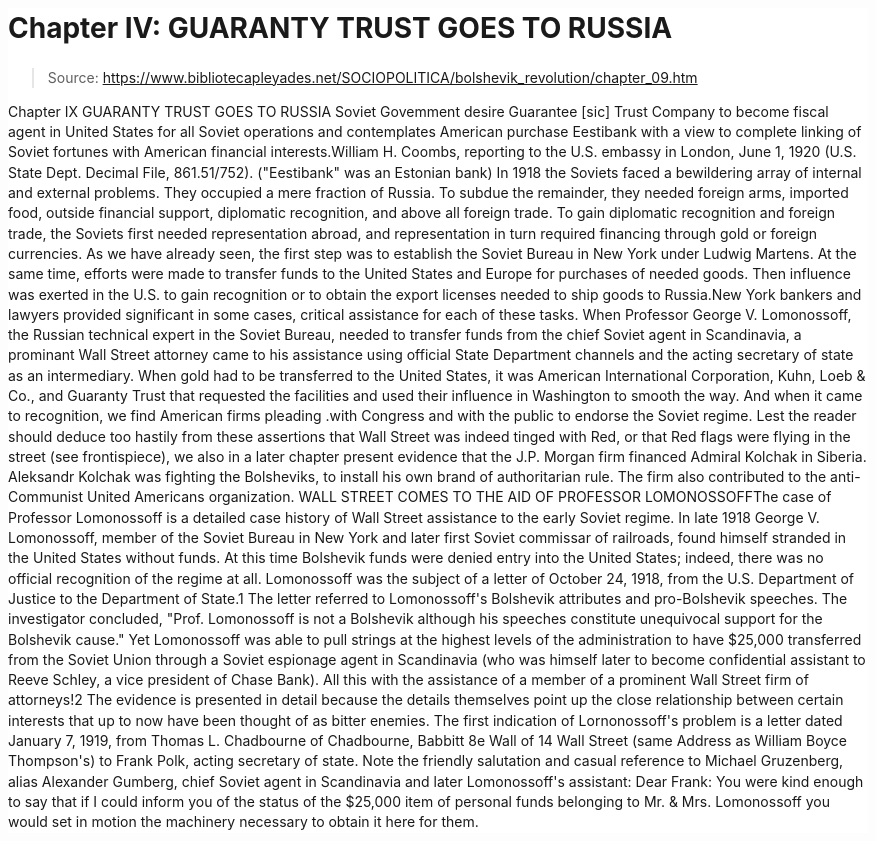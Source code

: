 # Chapter IV: GUARANTY TRUST GOES TO RUSSIA

> Source: https://www.bibliotecapleyades.net/SOCIOPOLITICA/bolshevik_revolution/chapter_09.htm

Chapter IX
GUARANTY TRUST GOES TO RUSSIA
Soviet Govemment desire Guarantee [sic] Trust Company to become fiscal agent in United States for all Soviet operations and contemplates American purchase Eestibank with a view to complete linking of Soviet fortunes with American financial interests.William H. Coombs, reporting to the U.S. embassy in London, June 1, 1920 (U.S. State Dept. Decimal File, 861.51/752). ("Eestibank" was an Estonian bank)
In 1918 the Soviets faced a bewildering array of internal and external problems. They occupied a mere fraction of Russia. To subdue the remainder, they needed foreign arms, imported food, outside financial support, diplomatic recognition, and above all foreign trade. To gain diplomatic recognition and foreign trade, the Soviets first needed representation abroad, and representation in turn required financing through gold or foreign currencies. As we have already seen, the first step was to establish the Soviet Bureau in New York under Ludwig Martens. At the same time, efforts were made to transfer funds to the United States and Europe for purchases of needed goods. Then influence was exerted in the U.S. to gain recognition or to obtain the export licenses needed to ship goods to Russia.New York bankers and lawyers provided significant in some cases, critical assistance for each of these tasks. When Professor George V. Lomonossoff, the Russian technical expert in the Soviet Bureau, needed to transfer funds from the chief Soviet agent in Scandinavia, a prominant Wall Street attorney came to his assistance using official State Department channels and the acting secretary of state as an intermediary. When gold had to be transferred to the United States, it was American International Corporation, Kuhn, Loeb & Co., and Guaranty Trust that requested the facilities and used their influence in Washington to smooth the way. And when it came to recognition, we find American firms pleading .with Congress and with the public to endorse the Soviet regime.
Lest the reader should deduce too hastily from these assertions that Wall Street was indeed tinged with Red, or that Red flags were flying in the street (see frontispiece), we also in a later chapter present evidence that the J.P. Morgan firm financed Admiral Kolchak in Siberia. Aleksandr Kolchak was fighting the Bolsheviks, to install his own brand of authoritarian rule. The firm also contributed to the anti-Communist United Americans organization.
WALL STREET COMES TO THE AID OF PROFESSOR LOMONOSSOFFThe case of Professor Lomonossoff is a detailed case history of Wall Street assistance to the early Soviet regime. In late 1918 George V. Lomonossoff, member of the Soviet Bureau in New York and later first Soviet commissar of railroads, found himself stranded in the United States without funds. At this time Bolshevik funds were denied entry into the United States; indeed, there was no official recognition of the regime at all. Lomonossoff was the subject of a letter of October 24, 1918, from the U.S. Department of Justice to the Department of State.1 The letter referred to Lomonossoff's Bolshevik attributes and pro-Bolshevik speeches. The investigator concluded, "Prof. Lomonossoff is not a Bolshevik although his speeches constitute unequivocal support for the Bolshevik cause." Yet Lomonossoff was able to pull strings at the highest levels of the administration to have $25,000 transferred from the Soviet Union through a Soviet espionage agent in Scandinavia (who was himself later to become confidential assistant to Reeve Schley, a vice president of Chase Bank). All this with the assistance of a member of a prominent Wall Street firm of attorneys!2
The evidence is presented in detail because the details themselves point up the close relationship between certain interests that up to now have been thought of as bitter enemies. The first indication of Lornonossoff's problem is a letter dated January 7, 1919, from Thomas L. Chadbourne of Chadbourne, Babbitt 8e Wall of 14 Wall Street (same Address as William Boyce Thompson's) to Frank Polk, acting secretary of state. Note the friendly salutation and casual reference to Michael Gruzenberg, alias Alexander Gumberg, chief Soviet agent in Scandinavia and later Lomonossoff's assistant:
Dear Frank: You were kind enough to say that if I could inform you of the status of the $25,000 item of personal funds belonging to Mr. & Mrs. Lomonossoff you would set in motion the machinery necessary to obtain it here for them.